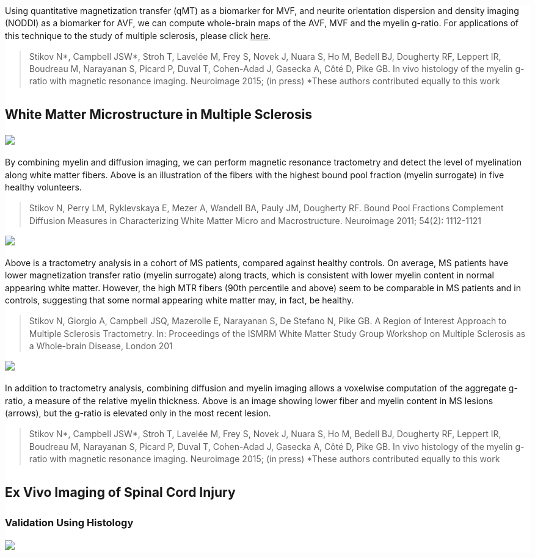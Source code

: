 Using quantitative magnetization transfer \(qMT\) as a biomarker for MVF, and neurite orientation dispersion and density imaging \(NODDI\) as a biomarker for AVF, we can compute whole-brain maps of the AVF, MVF and the myelin g-ratio. For applications of this technique to the study of multiple sclerosis, please click [here](white-matter-microstructure-in-multiple-sclerosis.md).

> Stikov N\*, Campbell JSW\*, Stroh T, Lavelée M, Frey S, Novek J, Nuara S, Ho M, Bedell BJ, Dougherty RF, Leppert IR, Boudreau M, Narayanan S, Picard P, Duval T, Cohen-Adad J, Gasecka A, Côté D, Pike GB. In vivo histology of the myelin g-ratio with magnetic resonance imaging. Neuroimage 2015; \(in press\) \*These authors contributed equally to this work

## White Matter Microstructure in Multiple Sclerosis

![](../.gitbook/assets/dti_bpf_top_fibers_left.png)

By combining myelin and diffusion imaging, we can perform magnetic resonance tractometry and detect the level of myelination along white matter fibers. Above is an illustration of the fibers with the highest bound pool fraction \(myelin surrogate\) in five healthy volunteers.

> Stikov N, Perry LM, Ryklevskaya E, Mezer A, Wandell BA, Pauly JM, Dougherty RF. Bound Pool Fractions Complement Diffusion Measures in Characterizing White Matter Micro and Macrostructure. Neuroimage 2011; 54\(2\): 1112-1121

![](../.gitbook/assets/ms_tractometry.png)

Above is a tractometry analysis in a cohort of MS patients, compared against healthy controls. On average, MS patients have lower magnetization transfer ratio \(myelin surrogate\) along tracts, which is consistent with lower myelin content in normal appearing white matter. However, the high MTR fibers \(90th percentile and above\) seem to be comparable in MS patients and in controls, suggesting that some normal appearing white matter may, in fact, be healthy.

> Stikov N, Giorgio A, Campbell JSQ, Mazerolle E, Narayanan S, De Stefano N, Pike GB. A Region of Interest Approach to Multiple Sclerosis Tractometry. In: Proceedings of the ISMRM White Matter Study Group Workshop on Multiple Sclerosis as a Whole-brain Disease, London 201

![](../.gitbook/assets/ms_whole_brain_g_ratio.png)

In addition to tractometry analysis, combining diffusion and myelin imaging allows a voxelwise computation of the aggregate g-ratio, a measure of the relative myelin thickness. Above is an image showing lower fiber and myelin content in MS lesions \(arrows\), but the g-ratio is elevated only in the most recent lesion.

> Stikov N\*, Campbell JSW\*, Stroh T, Lavelée M, Frey S, Novek J, Nuara S, Ho M, Bedell BJ, Dougherty RF, Leppert IR, Boudreau M, Narayanan S, Picard P, Duval T, Cohen-Adad J, Gasecka A, Côté D, Pike GB. In vivo histology of the myelin g-ratio with magnetic resonance imaging. Neuroimage 2015; \(in press\) \*These authors contributed equally to this work

## Ex Vivo Imaging of Spinal Cord Injury

### Validation Using Histology

![](../.gitbook/assets/exvivo_histology.png)

